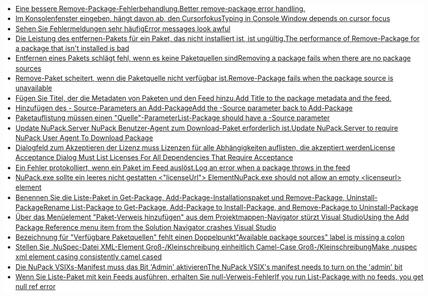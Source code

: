 * [<span data-ttu-id="032d3-234">Eine bessere Remove-Package-Fehlerbehandlung.</span><span class="sxs-lookup"><span data-stu-id="032d3-234">Better remove-package error handling.</span></span>](http://nuget.codeplex.com/workitem/107)
* [<span data-ttu-id="032d3-235">Im Konsolenfenster eingeben, hängt davon ab, den Cursorfokus</span><span class="sxs-lookup"><span data-stu-id="032d3-235">Typing in Console Window depends on cursor focus</span></span>](http://nuget.codeplex.com/workitem/112)
* [<span data-ttu-id="032d3-236">Sehen Sie Fehlermeldungen sehr häufig</span><span class="sxs-lookup"><span data-stu-id="032d3-236">Error messages look awful</span></span>](http://nuget.codeplex.com/workitem/116)
* [<span data-ttu-id="032d3-237">Die Leistung des entfernen-Pakets für ein Paket, das nicht installiert ist, ist ungültig.</span><span class="sxs-lookup"><span data-stu-id="032d3-237">The performance of Remove-Package for a package that isn't installed is bad</span></span>](http://nuget.codeplex.com/workitem/117)
* [<span data-ttu-id="032d3-238">Entfernen eines Pakets schlägt fehl, wenn es keine Paketquellen sind</span><span class="sxs-lookup"><span data-stu-id="032d3-238">Removing a package fails when there are no package sources</span></span>](http://nuget.codeplex.com/workitem/119)
* [<span data-ttu-id="032d3-239">Remove-Paket scheitert, wenn die Paketquelle nicht verfügbar ist.</span><span class="sxs-lookup"><span data-stu-id="032d3-239">Remove-Package fails when the package source is unavailable</span></span>](http://nuget.codeplex.com/workitem/120)
* [<span data-ttu-id="032d3-240">Fügen Sie Titel, der die Metadaten von Paketen und den Feed hinzu.</span><span class="sxs-lookup"><span data-stu-id="032d3-240">Add Title to the package metadata and the feed.</span></span>](http://nuget.codeplex.com/workitem/125)
* [<span data-ttu-id="032d3-241">Hinzufügen des - Source-Parameters an Add-Package</span><span class="sxs-lookup"><span data-stu-id="032d3-241">Add the -Source parameter back to Add-Package</span></span>](http://nuget.codeplex.com/workitem/127)
* [<span data-ttu-id="032d3-242">Paketauflistung müssen einen "Quelle"-Parameter</span><span class="sxs-lookup"><span data-stu-id="032d3-242">List-Package should have a -Source parameter</span></span>](http://nuget.codeplex.com/workitem/128)
* [<span data-ttu-id="032d3-243">Update NuPack.Server NuPack Benutzer-Agent zum Download-Paket erforderlich ist.</span><span class="sxs-lookup"><span data-stu-id="032d3-243">Update NuPack.Server to require NuPack User Agent To Download Package</span></span>](http://nuget.codeplex.com/workitem/142)
* [<span data-ttu-id="032d3-244">Dialogfeld zum Akzeptieren der Lizenz muss Lizenzen für alle Abhängigkeiten auflisten, die akzeptiert werden</span><span class="sxs-lookup"><span data-stu-id="032d3-244">License Acceptance Dialog Must List Licenses For All Dependencies That Require Acceptance</span></span>](http://nuget.codeplex.com/workitem/145)
* [<span data-ttu-id="032d3-245">Ein Fehler protokolliert, wenn ein Paket im Feed auslöst.</span><span class="sxs-lookup"><span data-stu-id="032d3-245">Log an error when a package throws in the feed</span></span>](http://nuget.codeplex.com/workitem/150)
* [<span data-ttu-id="032d3-246">NuPack.exe sollte ein leeres nicht gestatten &lt;"licenseUrl"&gt; Element</span><span class="sxs-lookup"><span data-stu-id="032d3-246">NuPack.exe should not allow an empty &lt;licenseurl&gt; element</span></span>](http://nuget.codeplex.com/workitem/152)
* [<span data-ttu-id="032d3-247">Benennen Sie die Liste-Paket in Get-Package, Add-Package-Installationspaket und Remove-Package, Uninstall-Package</span><span class="sxs-lookup"><span data-stu-id="032d3-247">Rename List-Package to Get-Package, Add-Package to Install-Package, and Remove-Package to Uninstall-Package</span></span>](http://nuget.codeplex.com/workitem/155)
* [<span data-ttu-id="032d3-248">Über das Menüelement "Paket-Verweis hinzufügen" aus dem Projektmappen-Navigator stürzt Visual Studio</span><span class="sxs-lookup"><span data-stu-id="032d3-248">Using the Add Package Reference menu item from the Solution Navigator crashes Visual Studio</span></span>](http://nuget.codeplex.com/workitem/158)
* [<span data-ttu-id="032d3-249">Bezeichnung für "Verfügbare Paketquellen" fehlt einen Doppelpunkt</span><span class="sxs-lookup"><span data-stu-id="032d3-249">"Available package sources" label is missing a colon</span></span>](http://nuget.codeplex.com/workitem/160)
* [<span data-ttu-id="032d3-250">Stellen Sie .NuSpec-Datei XML-Element Groß-/Kleinschreibung einheitlich Camel-Case Groß-/Kleinschreibung</span><span class="sxs-lookup"><span data-stu-id="032d3-250">Make .nuspec xml element casing consistently camel cased</span></span>](http://nuget.codeplex.com/workitem/161)
* [<span data-ttu-id="032d3-251">Die NuPack VSIXs-Manifest muss das Bit 'Admin' aktivieren</span><span class="sxs-lookup"><span data-stu-id="032d3-251">The NuPack VSIX's manifest needs to turn on the 'admin' bit</span></span>](http://nuget.codeplex.com/workitem/162)
* [<span data-ttu-id="032d3-252">Wenn Sie Liste-Paket mit kein Feeds ausführen, erhalten Sie null-Verweis-Fehler</span><span class="sxs-lookup"><span data-stu-id="032d3-252">If you run List-Package with no feeds, you get null ref error</span></span>](http://nuget.codeplex.com/workitem/164)